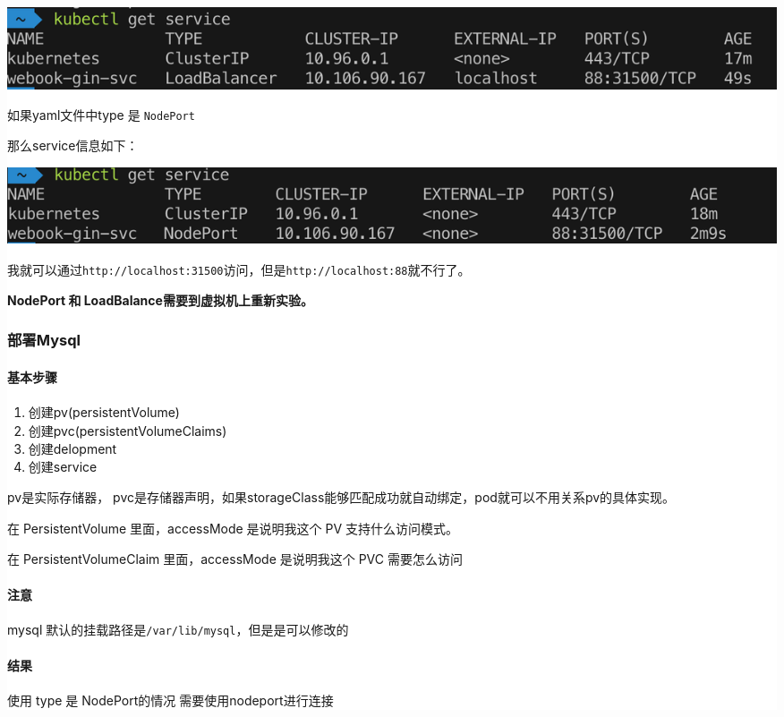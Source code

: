 ![image.png](./assets/1702627477416-image.png)

如果yaml文件中type 是 `NodePort`

那么service信息如下：

![image.png](./assets/1702627802996-image.png)

我就可以通过`http://localhost:31500`访问，但是`http://localhost:88`就不行了。

**NodePort 和 LoadBalance需要到虚拟机上重新实验。**

### 部署Mysql

#### 基本步骤

1. 创建pv(persistentVolume)
2. 创建pvc(persistentVolumeClaims)
3. 创建delopment
4. 创建service

pv是实际存储器， pvc是存储器声明，如果storageClass能够匹配成功就自动绑定，pod就可以不用关系pv的具体实现。

在 PersistentVolume 里面，accessMode 是说明我这个 PV 支持什么访问模式。

在 PersistentVolumeClaim 里面，accessMode 是说明我这个 PVC 需要怎么访问

#### 注意

mysql 默认的挂载路径是`/var/lib/mysql`，但是是可以修改的

#### 结果

使用 type 是 NodePort的情况 需要使用nodeport进行连接
